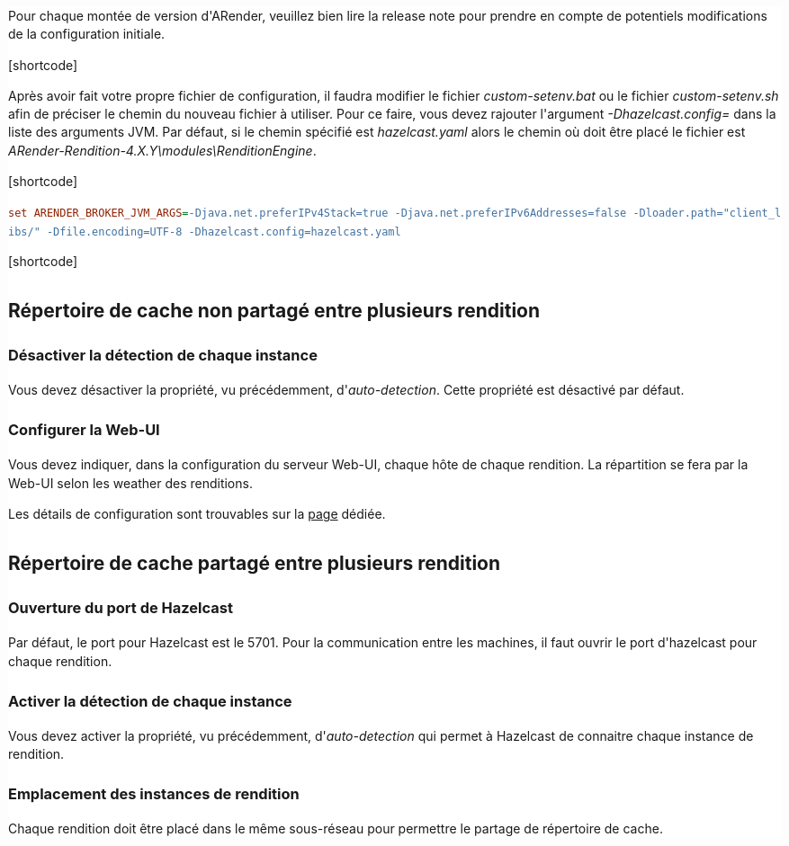 Pour chaque montée de version d'ARender, veuillez bien lire la release note pour prendre en compte de potentiels modifications de la configuration initiale.

[shortcode]

Après avoir fait votre propre fichier de configuration, il faudra modifier le fichier *custom-setenv.bat* ou le fichier *custom-setenv.sh* afin 
de préciser le chemin du nouveau fichier à utiliser. Pour ce faire, vous devez rajouter l'argument *-Dhazelcast.config=* dans 
la liste des arguments JVM. Par défaut, si le chemin spécifié est *hazelcast.yaml* alors le chemin où doit être placé le fichier 
est *ARender-Rendition-4.X.Y\modules\RenditionEngine*.

[shortcode]

```cfg
set ARENDER_BROKER_JVM_ARGS=-Djava.net.preferIPv4Stack=true -Djava.net.preferIPv6Addresses=false -Dloader.path="client_libs/" -Dfile.encoding=UTF-8 -Dhazelcast.config=hazelcast.yaml
```

[shortcode]

## Répertoire de cache non partagé entre plusieurs rendition

### Désactiver la détection de chaque instance

Vous devez désactiver la propriété, vu précédemment, d'*auto-detection*. Cette propriété est désactivé par défaut.

### Configurer la Web-UI

Vous devez indiquer, dans la configuration du serveur Web-UI, chaque hôte de chaque rendition. La répartition se fera par la Web-UI selon les weather des renditions.

Les détails de configuration sont trouvables sur la [page](broken-link.md) dédiée.

## Répertoire de cache partagé entre plusieurs rendition

### Ouverture du port de Hazelcast

Par défaut, le port pour Hazelcast est le 5701. Pour la communication entre les machines, il faut ouvrir le port d'hazelcast pour chaque rendition.

### Activer la détection de chaque instance

Vous devez activer la propriété, vu précédemment, d'*auto-detection* qui permet à Hazelcast de connaitre chaque instance de rendition.

### Emplacement des instances de rendition

Chaque rendition doit être placé dans le même sous-réseau pour permettre le partage de répertoire de cache.
